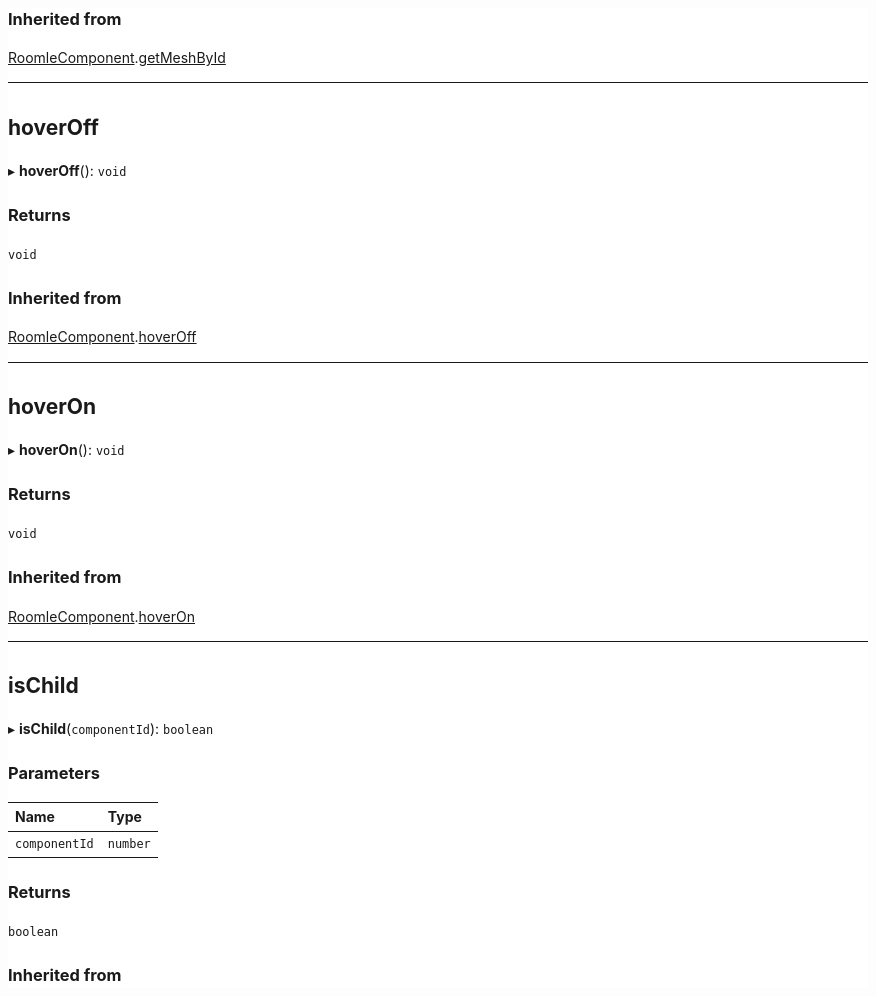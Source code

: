 ### Inherited from

[RoomleComponent](configurator_core_src_roomle_configurator._internal_.RoomleComponent.md).[getMeshById](configurator_core_src_roomle_configurator._internal_.RoomleComponent.md#getmeshbyid)

___

## hoverOff

▸ **hoverOff**(): `void`

### Returns

`void`

### Inherited from

[RoomleComponent](configurator_core_src_roomle_configurator._internal_.RoomleComponent.md).[hoverOff](configurator_core_src_roomle_configurator._internal_.RoomleComponent.md#hoveroff)

___

## hoverOn

▸ **hoverOn**(): `void`

### Returns

`void`

### Inherited from

[RoomleComponent](configurator_core_src_roomle_configurator._internal_.RoomleComponent.md).[hoverOn](configurator_core_src_roomle_configurator._internal_.RoomleComponent.md#hoveron)

___

## isChild

▸ **isChild**(`componentId`): `boolean`

### Parameters

| Name | Type |
| :------ | :------ |
| `componentId` | `number` |

### Returns

`boolean`

### Inherited from
